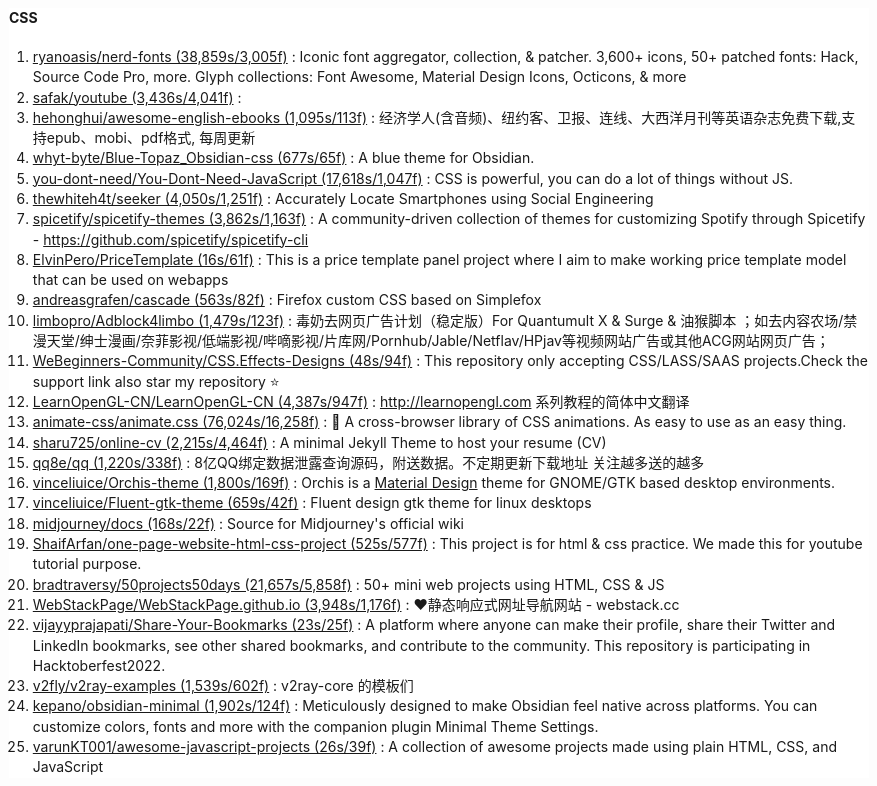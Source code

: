 #### CSS
1. [ryanoasis/nerd-fonts (38,859s/3,005f)](https://github.com/ryanoasis/nerd-fonts) : Iconic font aggregator, collection, & patcher. 3,600+ icons, 50+ patched fonts: Hack, Source Code Pro, more. Glyph collections: Font Awesome, Material Design Icons, Octicons, & more
2. [safak/youtube (3,436s/4,041f)](https://github.com/safak/youtube) : 
3. [hehonghui/awesome-english-ebooks (1,095s/113f)](https://github.com/hehonghui/awesome-english-ebooks) : 经济学人(含音频)、纽约客、卫报、连线、大西洋月刊等英语杂志免费下载,支持epub、mobi、pdf格式, 每周更新
4. [whyt-byte/Blue-Topaz_Obsidian-css (677s/65f)](https://github.com/whyt-byte/Blue-Topaz_Obsidian-css) : A blue theme for Obsidian.
5. [you-dont-need/You-Dont-Need-JavaScript (17,618s/1,047f)](https://github.com/you-dont-need/You-Dont-Need-JavaScript) : CSS is powerful, you can do a lot of things without JS.
6. [thewhiteh4t/seeker (4,050s/1,251f)](https://github.com/thewhiteh4t/seeker) : Accurately Locate Smartphones using Social Engineering
7. [spicetify/spicetify-themes (3,862s/1,163f)](https://github.com/spicetify/spicetify-themes) : A community-driven collection of themes for customizing Spotify through Spicetify - https://github.com/spicetify/spicetify-cli
8. [ElvinPero/PriceTemplate (16s/61f)](https://github.com/ElvinPero/PriceTemplate) : This is a price template panel project where I aim to make working price template model that can be used on webapps
9. [andreasgrafen/cascade (563s/82f)](https://github.com/andreasgrafen/cascade) : Firefox custom CSS based on Simplefox
10. [limbopro/Adblock4limbo (1,479s/123f)](https://github.com/limbopro/Adblock4limbo) : 毒奶去网页广告计划（稳定版）For Quantumult X & Surge & 油猴脚本 ；如去内容农场/禁漫天堂/绅士漫画/奈菲影视/低端影视/哔嘀影视/片库网/Pornhub/Jable/Netflav/HPjav等视频网站广告或其他ACG网站网页广告；
11. [WeBeginners-Community/CSS.Effects-Designs (48s/94f)](https://github.com/WeBeginners-Community/CSS.Effects-Designs) : This repository only accepting CSS/LASS/SAAS projects.Check the support link also star my repository ⭐
12. [LearnOpenGL-CN/LearnOpenGL-CN (4,387s/947f)](https://github.com/LearnOpenGL-CN/LearnOpenGL-CN) : http://learnopengl.com 系列教程的简体中文翻译
13. [animate-css/animate.css (76,024s/16,258f)](https://github.com/animate-css/animate.css) : 🍿 A cross-browser library of CSS animations. As easy to use as an easy thing.
14. [sharu725/online-cv (2,215s/4,464f)](https://github.com/sharu725/online-cv) : A minimal Jekyll Theme to host your resume (CV)
15. [qq8e/qq (1,220s/338f)](https://github.com/qq8e/qq) : 8亿QQ绑定数据泄露查询源码，附送数据。不定期更新下载地址 关注越多送的越多
16. [vinceliuice/Orchis-theme (1,800s/169f)](https://github.com/vinceliuice/Orchis-theme) : Orchis is a [Material Design](https://material.io) theme for GNOME/GTK based desktop environments.
17. [vinceliuice/Fluent-gtk-theme (659s/42f)](https://github.com/vinceliuice/Fluent-gtk-theme) : Fluent design gtk theme for linux desktops
18. [midjourney/docs (168s/22f)](https://github.com/midjourney/docs) : Source for Midjourney's official wiki
19. [ShaifArfan/one-page-website-html-css-project (525s/577f)](https://github.com/ShaifArfan/one-page-website-html-css-project) : This project is for html & css practice. We made this for youtube tutorial purpose.
20. [bradtraversy/50projects50days (21,657s/5,858f)](https://github.com/bradtraversy/50projects50days) : 50+ mini web projects using HTML, CSS & JS
21. [WebStackPage/WebStackPage.github.io (3,948s/1,176f)](https://github.com/WebStackPage/WebStackPage.github.io) : ❤️静态响应式网址导航网站 - webstack.cc
22. [vijayyprajapati/Share-Your-Bookmarks (23s/25f)](https://github.com/vijayyprajapati/Share-Your-Bookmarks) : A platform where anyone can make their profile, share their Twitter and LinkedIn bookmarks, see other shared bookmarks, and contribute to the community. This repository is participating in Hacktoberfest2022.
23. [v2fly/v2ray-examples (1,539s/602f)](https://github.com/v2fly/v2ray-examples) : v2ray-core 的模板们
24. [kepano/obsidian-minimal (1,902s/124f)](https://github.com/kepano/obsidian-minimal) : Meticulously designed to make Obsidian feel native across platforms. You can customize colors, fonts and more with the companion plugin Minimal Theme Settings.
25. [varunKT001/awesome-javascript-projects (26s/39f)](https://github.com/varunKT001/awesome-javascript-projects) : A collection of awesome projects made using plain HTML, CSS, and JavaScript
